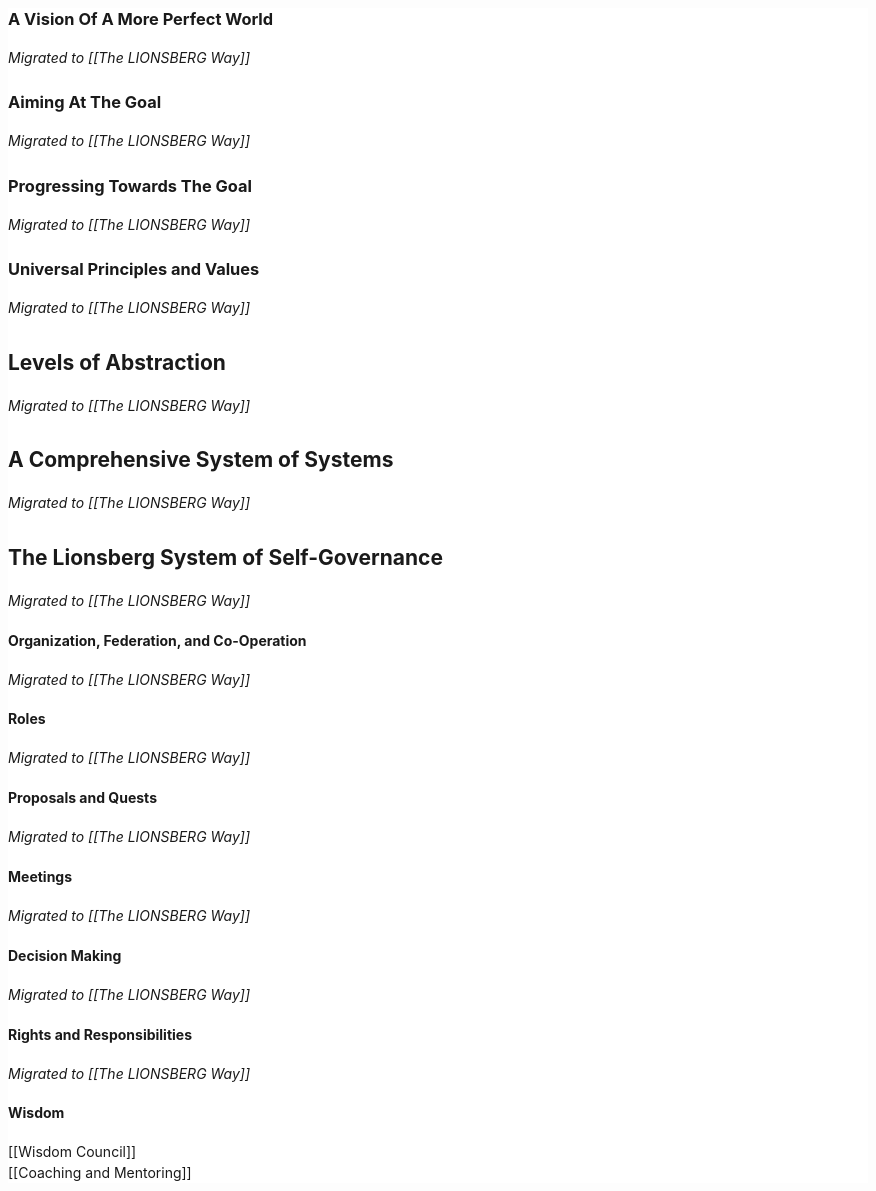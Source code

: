### A Vision Of A More Perfect World  

*Migrated to [[The LIONSBERG Way]]*  

### Aiming At The Goal 

*Migrated to [[The LIONSBERG Way]]*  

### Progressing Towards The Goal

*Migrated to [[The LIONSBERG Way]]*  

### Universal Principles and Values 

*Migrated to [[The LIONSBERG Way]]*  

## Levels of Abstraction 

*Migrated to [[The LIONSBERG Way]]*  

## A Comprehensive System of Systems 

*Migrated to [[The LIONSBERG Way]]*  

## The Lionsberg System of Self-Governance 

*Migrated to [[The LIONSBERG Way]]*  

#### Organization, Federation, and Co-Operation 

*Migrated to [[The LIONSBERG Way]]*  
#### Roles 

*Migrated to [[The LIONSBERG Way]]*  

#### Proposals and Quests 

*Migrated to [[The LIONSBERG Way]]*  
#### Meetings 

*Migrated to [[The LIONSBERG Way]]*  

#### Decision Making  

*Migrated to [[The LIONSBERG Way]]*  

#### Rights and Responsibilities 

*Migrated to [[The LIONSBERG Way]]*  

#### Wisdom 

[[Wisdom Council]]  
[[Coaching and Mentoring]]  
